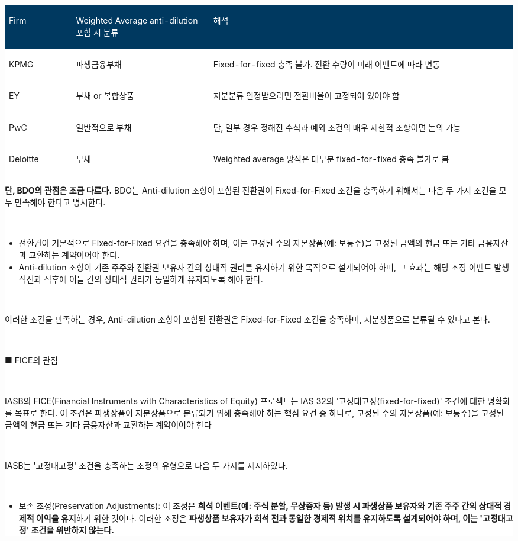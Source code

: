 <table style=""><tbody><tr><td colspan="1" rowspan="1" style="width: 13.19%; height: 40.0px;  background-color: #003960;"><div><p style=""><span style="color:#ffffff;">Firm</span></p></div></td><td colspan="1" rowspan="1" style="width: 27.01%; height: 40.0px;  background-color: #003960;"><div><p style=""><span style="color:#ffffff;">Weighted Average anti-dilution 포함 시 분류</span></p></div></td><td colspan="1" rowspan="1" style="width: 59.8%; height: 40.0px;  background-color: #003960;"><div><p style=""><span style="color:#ffffff;">해석</span></p></div></td></tr><tr><td colspan="1" rowspan="1" style="width: 13.19%; height: 40.0px;  "><div><p style=""><span style="">KPMG</span></p></div></td><td colspan="1" rowspan="1" style="width: 27.01%; height: 40.0px;  "><div><p style=""><span style="">파생금융부채</span></p></div></td><td colspan="1" rowspan="1" style="width: 59.8%; height: 40.0px;  "><div><p style=""><span style="">Fixed-for-fixed 충족 불가. 전환 수량이 미래 이벤트에 따라 변동</span></p></div></td></tr><tr><td colspan="1" rowspan="1" style="width: 13.19%; height: 40.0px;  "><div><p style=""><span style="">EY</span></p></div></td><td colspan="1" rowspan="1" style="width: 27.01%; height: 40.0px;  "><div><p style=""><span style="">부채 or 복합상품</span></p></div></td><td colspan="1" rowspan="1" style="width: 59.8%; height: 40.0px;  "><div><p style=""><span style="">지분분류 인정받으려면 전환비율이 고정되어 있어야 함</span></p></div></td></tr><tr><td colspan="1" rowspan="1" style="width: 13.19%; height: 40.0px;  "><div><p style=""><span style="">PwC</span></p></div></td><td colspan="1" rowspan="1" style="width: 27.01%; height: 40.0px;  "><div><p style=""><span style="">일반적으로 부채</span></p></div></td><td colspan="1" rowspan="1" style="width: 59.8%; height: 40.0px;  "><div><p style=""><span style="">단, 일부 경우 정해진 수식과 예외 조건의 매우 제한적 조항이면 논의 가능</span></p></div></td></tr><tr><td colspan="1" rowspan="1" style="width: 13.19%; height: 20.0px;  "><div><p style=""><span style="">Deloitte</span></p></div></td><td colspan="1" rowspan="1" style="width: 27.01%; height: 20.0px;  "><div><p style=""><span style="">부채</span></p></div></td><td colspan="1" rowspan="1" style="width: 59.8%; height: 20.0px;  "><div><p style=""><span style="">Weighted average 방식은 대부분 fixed-for-fixed 충족 불가로 봄</span></p></div></td></tr></tbody></table>

**단, BDO의 관점은 조금 다르다.** BDO는 Anti-dilution 조항이 포함된 전환권이 Fixed-for-Fixed 조건을 충족하기 위해서는 다음 두 가지 조건을 모두 만족해야 한다고 명시한다.

​

- 전환권이 기본적으로 Fixed-for-Fixed 요건을 충족해야 하며, 이는 고정된 수의 자본상품(예: 보통주)을 고정된 금액의 현금 또는 기타 금융자산과 교환하는 계약이어야 한다.
- Anti-dilution 조항이 기존 주주와 전환권 보유자 간의 상대적 권리를 유지하기 위한 목적으로 설계되어야 하며, 그 효과는 해당 조정 이벤트 발생 직전과 직후에 이들 간의 상대적 권리가 동일하게 유지되도록 해야 한다.

​

이러한 조건을 만족하는 경우, Anti-dilution 조항이 포함된 전환권은 Fixed-for-Fixed 조건을 충족하며, 지분상품으로 분류될 수 있다고 본다.

​

■ FICE의 관점

​

IASB의 FICE(Financial Instruments with Characteristics of Equity) 프로젝트는 IAS 32의 '고정대고정(fixed-for-fixed)' 조건에 대한 명확화를 목표로 한다. 이 조건은 파생상품이 지분상품으로 분류되기 위해 충족해야 하는 핵심 요건 중 하나로, 고정된 수의 자본상품(예: 보통주)을 고정된 금액의 현금 또는 기타 금융자산과 교환하는 계약이어야 한다

​

IASB는 '고정대고정' 조건을 충족하는 조정의 유형으로 다음 두 가지를 제시하였다.

​

- 보존 조정(Preservation Adjustments): 이 조정은 **희석 이벤트(예: 주식 분할, 무상증자 등) 발생 시 파생상품 보유자와 기존 주주 간의 상대적 경제적 이익을 유지**하기 위한 것이다. 이러한 조정은 **파생상품 보유자가 희석 전과 동일한 경제적 위치를 유지하도록 설계되어야 하며, 이는 '고정대고정' 조건을 위반하지 않는다.**
